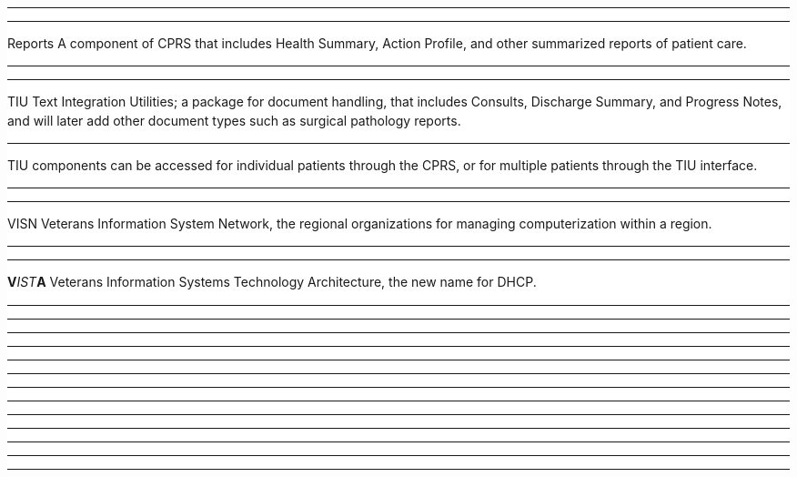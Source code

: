 ***

***

Reports A component of CPRS that includes Health Summary, Action Profile, and other summarized reports of patient care.

***

***

TIU Text Integration Utilities; a package for document handling, that includes Consults, Discharge Summary, and Progress Notes, and will later add other document types such as surgical pathology reports.

***

TIU components can be accessed for individual patients through the CPRS, or for multiple patients through the TIU interface.

***

***

VISN Veterans Information System Network, the regional organizations for managing computerization within a region.

***

***

**V***IST***A** Veterans Information Systems Technology Architecture, the new name for DHCP.

***

***

***

***

***

***

***

***

***

***

***

***

***
